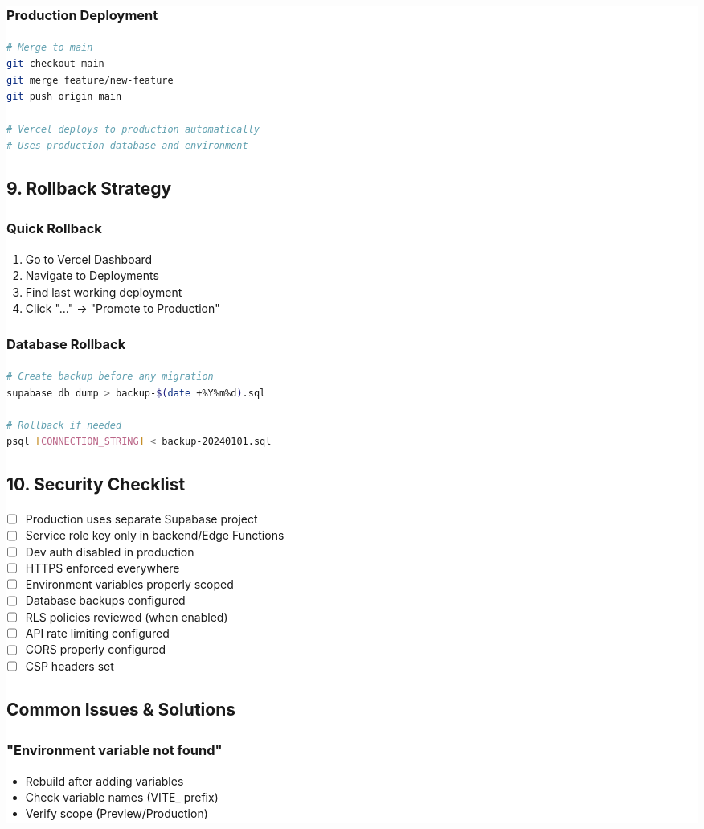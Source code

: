 ### Production Deployment

```bash
# Merge to main
git checkout main
git merge feature/new-feature
git push origin main

# Vercel deploys to production automatically
# Uses production database and environment
```

## 9. Rollback Strategy

### Quick Rollback

1. Go to Vercel Dashboard
2. Navigate to Deployments
3. Find last working deployment
4. Click "..." → "Promote to Production"

### Database Rollback

```bash
# Create backup before any migration
supabase db dump > backup-$(date +%Y%m%d).sql

# Rollback if needed
psql [CONNECTION_STRING] < backup-20240101.sql
```

## 10. Security Checklist

- [ ] Production uses separate Supabase project
- [ ] Service role key only in backend/Edge Functions
- [ ] Dev auth disabled in production
- [ ] HTTPS enforced everywhere
- [ ] Environment variables properly scoped
- [ ] Database backups configured
- [ ] RLS policies reviewed (when enabled)
- [ ] API rate limiting configured
- [ ] CORS properly configured
- [ ] CSP headers set

## Common Issues & Solutions

### "Environment variable not found"
- Rebuild after adding variables
- Check variable names (VITE_ prefix)
- Verify scope (Preview/Production)
